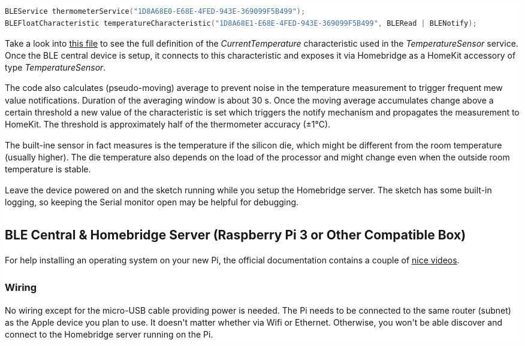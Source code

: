 ```cpp
BLEService thermometerService("1D8A68E0-E68E-4FED-943E-369099F5B499");
BLEFloatCharacteristic temperatureCharacteristic("1D8A68E1-E68E-4FED-943E-369099F5B499", BLERead | BLENotify);
```

Take a look into [this file](https://github.com/KhaosT/HAP-NodeJS/blob/master/lib/gen/HomeKitTypes.js#L1147) to see the full definition of the _CurrentTemperature_ characteristic used in the _TemperatureSensor_ service. Once the BLE central device is setup, it connects to this characteristic and exposes it via Homebridge as a HomeKit accessory of type _TemperatureSensor_.

The code also calculates (pseudo-moving) average to prevent noise in the temperature measurement to trigger frequent mew value notifications. Duration of the averaging window is about 30 s. Once the moving average accumulates change above a certain threshold a new value of the characteristic is set which triggers the notify mechanism and propagates the measurement to HomeKit. The threshold is approximately half of the thermometer accuracy (±1°C).

The built-ine sensor in fact measures is the temperature if the silicon die, which might be different from the room temperature (usually higher). The die temperature also depends on the load of the processor and might change even when the outside room temperature is stable.

Leave the device powered on and the sketch running while you setup the Homebridge server. The sketch has some built-in logging, so keeping the Serial monitor open may be helpful for debugging.


## BLE Central & Homebridge Server (Raspberry Pi 3 or Other Compatible Box)

For help installing an operating system on your new Pi, the official documentation contains a couple of [nice videos](https://www.raspberrypi.org/help/videos/).

### Wiring
No wiring except for the micro-USB cable providing power is needed. The Pi needs to be connected to the same router (subnet) as the Apple device you plan to use. It doesn't matter whether via Wifi or Ethernet. Otherwise, you won't be able discover and connect to the Homebridge server running on the Pi.
